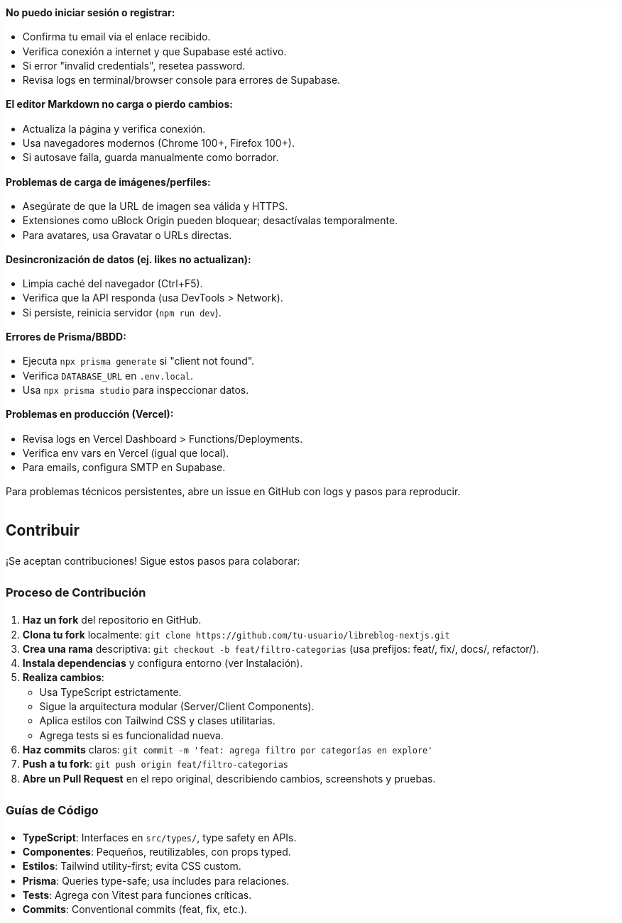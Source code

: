 **No puedo iniciar sesión o registrar:**
- Confirma tu email via el enlace recibido.
- Verifica conexión a internet y que Supabase esté activo.
- Si error "invalid credentials", resetea password.
- Revisa logs en terminal/browser console para errores de Supabase.

**El editor Markdown no carga o pierdo cambios:**
- Actualiza la página y verifica conexión.
- Usa navegadores modernos (Chrome 100+, Firefox 100+).
- Si autosave falla, guarda manualmente como borrador.

**Problemas de carga de imágenes/perfiles:**
- Asegúrate de que la URL de imagen sea válida y HTTPS.
- Extensiones como uBlock Origin pueden bloquear; desactívalas temporalmente.
- Para avatares, usa Gravatar o URLs directas.

**Desincronización de datos (ej. likes no actualizan):**
- Limpia caché del navegador (Ctrl+F5).
- Verifica que la API responda (usa DevTools > Network).
- Si persiste, reinicia servidor (`npm run dev`).

**Errores de Prisma/BBDD:**
- Ejecuta `npx prisma generate` si "client not found".
- Verifica `DATABASE_URL` en `.env.local`.
- Usa `npx prisma studio` para inspeccionar datos.

**Problemas en producción (Vercel):**
- Revisa logs en Vercel Dashboard > Functions/Deployments.
- Verifica env vars en Vercel (igual que local).
- Para emails, configura SMTP en Supabase.

Para problemas técnicos persistentes, abre un issue en GitHub con logs y pasos para reproducir.

## Contribuir

¡Se aceptan contribuciones! Sigue estos pasos para colaborar:

### Proceso de Contribución
1. **Haz un fork** del repositorio en GitHub.
2. **Clona tu fork** localmente: `git clone https://github.com/tu-usuario/libreblog-nextjs.git`
3. **Crea una rama** descriptiva: `git checkout -b feat/filtro-categorias` (usa prefijos: feat/, fix/, docs/, refactor/).
4. **Instala dependencias** y configura entorno (ver Instalación).
5. **Realiza cambios**:
   - Usa TypeScript estrictamente.
   - Sigue la arquitectura modular (Server/Client Components).
   - Aplica estilos con Tailwind CSS y clases utilitarias.
   - Agrega tests si es funcionalidad nueva.
6. **Haz commits** claros: `git commit -m 'feat: agrega filtro por categorías en explore'`
7. **Push a tu fork**: `git push origin feat/filtro-categorias`
8. **Abre un Pull Request** en el repo original, describiendo cambios, screenshots y pruebas.

### Guías de Código
- **TypeScript**: Interfaces en `src/types/`, type safety en APIs.
- **Componentes**: Pequeños, reutilizables, con props typed.
- **Estilos**: Tailwind utility-first; evita CSS custom.
- **Prisma**: Queries type-safe; usa includes para relaciones.
- **Tests**: Agrega con Vitest para funciones críticas.
- **Commits**: Conventional commits (feat, fix, etc.).
